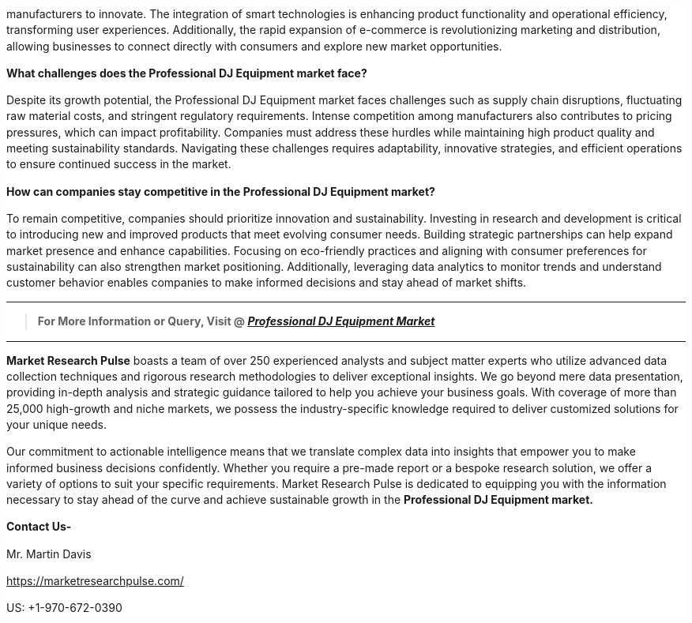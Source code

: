 manufacturers to innovate. The integration of smart technologies is enhancing product functionality and operational efficiency, transforming user experiences. Additionally, the rapid expansion of e-commerce is revolutionizing marketing and distribution, allowing businesses to connect directly with consumers and explore new market opportunities.</p><p><strong>What challenges does the Professional DJ Equipment market face?</strong></p><p>Despite its growth potential, the Professional DJ Equipment market faces challenges such as supply chain disruptions, fluctuating raw material costs, and stringent regulatory requirements. Intense competition among manufacturers also contributes to pricing pressures, which can impact profitability. Companies must address these hurdles while maintaining high product quality and meeting sustainability standards. Navigating these challenges requires adaptability, innovative strategies, and efficient operations to ensure continued success in the market.</p><p><strong>How can companies stay competitive in the Professional DJ Equipment market?</strong></p><p>To remain competitive, companies should prioritize innovation and sustainability. Investing in research and development is critical to introducing new and improved products that meet evolving consumer needs. Building strategic partnerships can help expand market presence and enhance capabilities. Focusing on eco-friendly practices and aligning with consumer preferences for sustainability can also strengthen market positioning. Additionally, leveraging data analytics to monitor trends and understand customer behavior enables companies to make informed decisions and stay ahead of market shifts.</p><hr /><blockquote><p><strong>For More Information or Query, Visit @&nbsp;<em><a href="https://marketresearchpulse.com/report/16574/professional-dj-equipment-market?utm_source=Linkedin&utm_medium=0111">Professional DJ Equipment Market</a></em></strong></p></blockquote><hr /><p><strong>Market Research Pulse</strong> boasts a team of over 250 experienced analysts and subject matter experts who utilize advanced data collection techniques and rigorous research methodologies to deliver exceptional insights. We go beyond mere data presentation, providing in-depth analysis and strategic guidance tailored to help you achieve your business goals. With coverage of more than 25,000 high-growth and niche markets, we possess the industry-specific knowledge required to deliver customized solutions for your unique needs.</p><p>Our commitment to actionable intelligence means that we translate complex data into insights that empower you to make informed business decisions confidently. Whether you require a pre-made report or a bespoke research solution, we offer a variety of options to suit your specific requirements. Market Research Pulse is dedicated to equipping you with the information necessary to stay ahead of the curve and achieve sustainable growth in the <strong>Professional DJ Equipment market.</strong></p><p><strong>Contact Us-</strong></p><p>Mr. Martin Davis</p><p>https://marketresearchpulse.com/</p><p>US: +1-970-672-0390</p>
